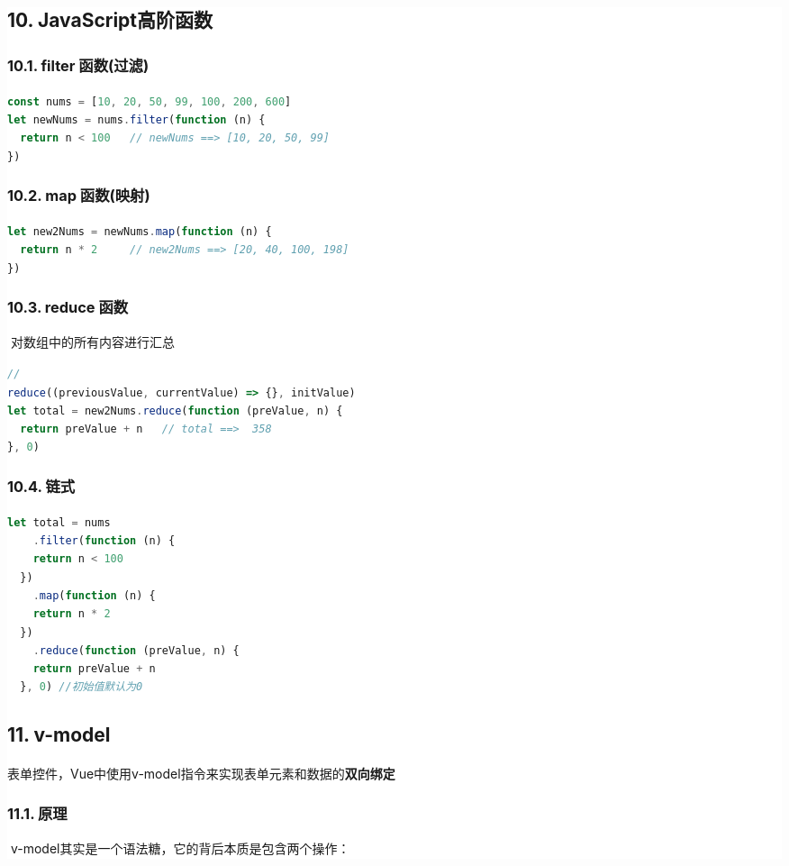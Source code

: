 ## 10. JavaScript高阶函数

### 10.1. filter 函数(过滤)

```javascript
const nums = [10, 20, 50, 99, 100, 200, 600]
let newNums = nums.filter(function (n) {
  return n < 100   // newNums ==> [10, 20, 50, 99]
})
```

### 10.2. map 函数(映射)

```javascript
let new2Nums = newNums.map(function (n) {
  return n * 2     // new2Nums ==> [20, 40, 100, 198]
})
```

### 10.3. reduce 函数

​	对数组中的所有内容进行汇总

```javascript
//
reduce((previousValue, currentValue) => {}, initValue)
let total = new2Nums.reduce(function (preValue, n) {
  return preValue + n   // total ==>  358
}, 0)
```

### 10.4. 链式

```javascript
let total = nums
	.filter(function (n) {
    return n < 100
  })
	.map(function (n) {
    return n * 2
  })
	.reduce(function (preValue, n) {
  	return preValue + n
  }, 0) //初始值默认为0
```

##  11. v-model

​	表单控件，Vue中使用v-model指令来实现表单元素和数据的**双向绑定**

### 11.1. 原理

​	v-model其实是一个语法糖，它的背后本质是包含两个操作：
